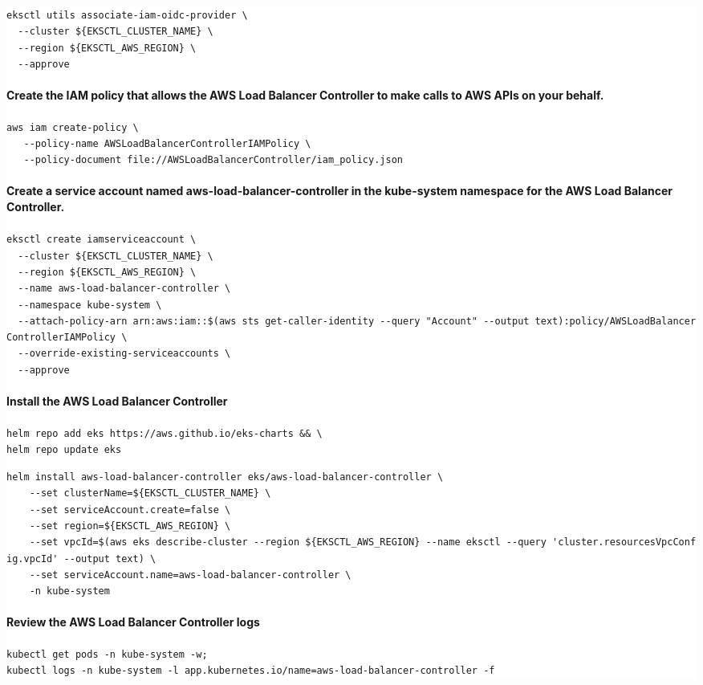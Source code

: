 ```
eksctl utils associate-iam-oidc-provider \
  --cluster ${EKSCTL_CLUSTER_NAME} \
  --region ${EKSCTL_AWS_REGION} \
  --approve
```

#### Create the IAM policy that allows the AWS Load Balancer Controller to make calls to AWS APIs on your behalf.

```
aws iam create-policy \
   --policy-name AWSLoadBalancerControllerIAMPolicy \
   --policy-document file://AWSLoadBalancerController/iam_policy.json
```

#### Create a service account named aws-load-balancer-controller in the kube-system namespace for the AWS Load Balancer Controller.

```
eksctl create iamserviceaccount \
  --cluster ${EKSCTL_CLUSTER_NAME} \
  --region ${EKSCTL_AWS_REGION} \
  --name aws-load-balancer-controller \
  --namespace kube-system \
  --attach-policy-arn arn:aws:iam::$(aws sts get-caller-identity --query "Account" --output text):policy/AWSLoadBalancerControllerIAMPolicy \
  --override-existing-serviceaccounts \
  --approve
```

#### Install the AWS Load Balancer Controller

```
helm repo add eks https://aws.github.io/eks-charts && \
helm repo update eks
```

```
helm install aws-load-balancer-controller eks/aws-load-balancer-controller \
    --set clusterName=${EKSCTL_CLUSTER_NAME} \
    --set serviceAccount.create=false \
    --set region=${EKSCTL_AWS_REGION} \
    --set vpcId=$(aws eks describe-cluster --region ${EKSCTL_AWS_REGION} --name eksctl --query 'cluster.resourcesVpcConfig.vpcId' --output text) \
    --set serviceAccount.name=aws-load-balancer-controller \
    -n kube-system
```

#### Review the AWS Load Balancer Controller logs

```
kubectl get pods -n kube-system -w;
kubectl logs -n kube-system -l app.kubernetes.io/name=aws-load-balancer-controller -f
```
